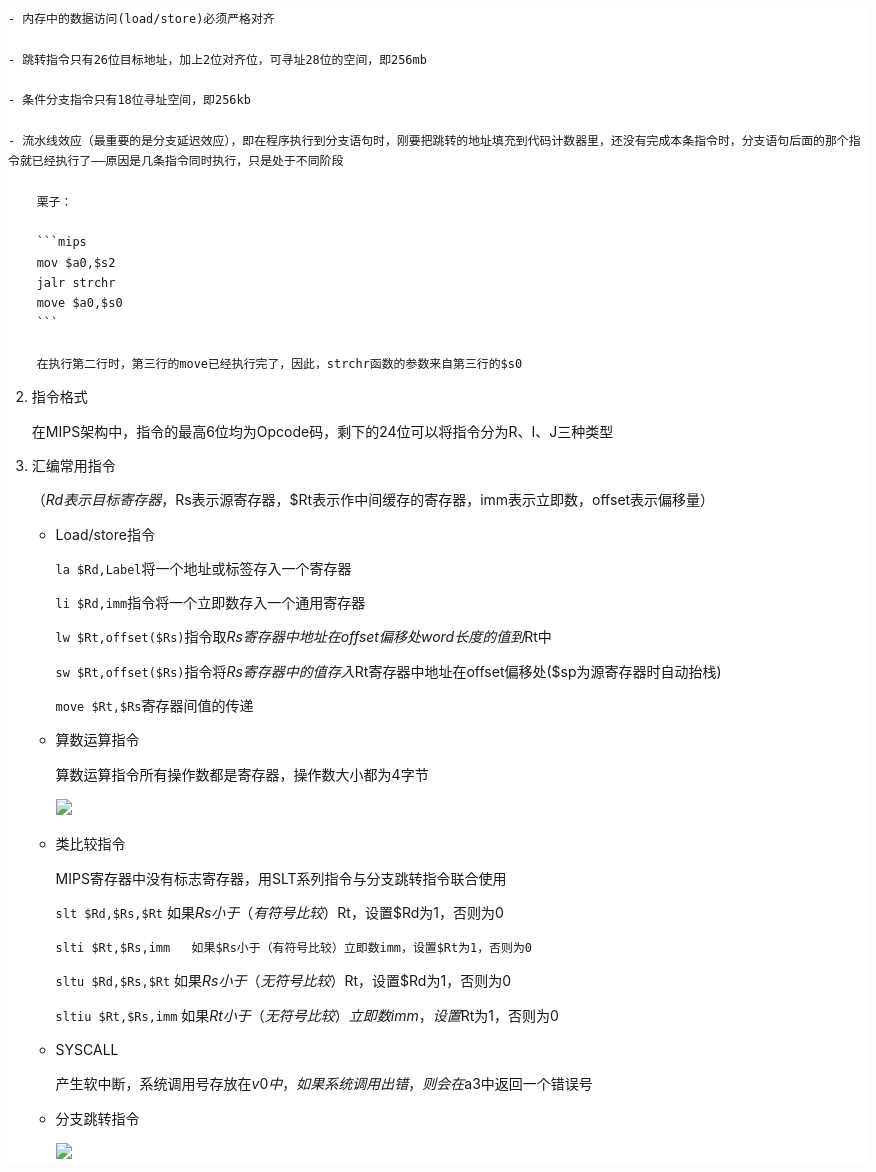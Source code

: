     - 内存中的数据访问(load/store)必须严格对齐

    - 跳转指令只有26位目标地址，加上2位对齐位，可寻址28位的空间，即256mb

    - 条件分支指令只有18位寻址空间，即256kb

    - 流水线效应（最重要的是分支延迟效应），即在程序执行到分支语句时，刚要把跳转的地址填充到代码计数器里，还没有完成本条指令时，分支语句后面的那个指令就已经执行了——原因是几条指令同时执行，只是处于不同阶段

        栗子：

        ```mips
        mov $a0,$s2
        jalr strchr
        move $a0,$s0
        ```

        在执行第二行时，第三行的move已经执行完了，因此，strchr函数的参数来自第三行的$s0

2. 指令格式

    在MIPS架构中，指令的最高6位均为Opcode码，剩下的24位可以将指令分为R、I、J三种类型

3. 汇编常用指令

    （$Rd表示目标寄存器，$Rs表示源寄存器，$Rt表示作中间缓存的寄存器，imm表示立即数，offset表示偏移量）

    - Load/store指令

        `la $Rd,Label`将一个地址或标签存入一个寄存器

        `li $Rd,imm`指令将一个立即数存入一个通用寄存器

        `lw $Rt,offset($Rs)`指令取$Rs寄存器中地址在offset偏移处word长度的值到$Rt中

        `sw $Rt,offset($Rs)`指令将$Rs寄存器中的值存入$Rt寄存器中地址在offset偏移处($sp为源寄存器时自动抬栈)

        `move $Rt,$Rs`寄存器间值的传递

    - 算数运算指令

        算数运算指令所有操作数都是寄存器，操作数大小都为4字节

        ![](https://tva1.sinaimg.cn/large/0081Kckwly1gjy9dy983ij31z80u0kjl.jpg)

    - 类比较指令

        MIPS寄存器中没有标志寄存器，用SLT系列指令与分支跳转指令联合使用

        `slt $Rd,$Rs,$Rt`	如果$Rs小于（有符号比较）$Rt，设置$Rd为1，否则为0

        `slti $Rt,$Rs,imm	如果$Rs小于（有符号比较）立即数imm，设置$Rt为1，否则为0`

        `sltu $Rd,$Rs,$Rt`	如果$Rs小于（无符号比较）$Rt，设置$Rd为1，否则为0

        `sltiu $Rt,$Rs,imm`	如果$Rt小于（无符号比较）立即数imm，设置$Rt为1，否则为0

    - SYSCALL

        产生软中断，系统调用号存放在$v0中，如果系统调用出错，则会在$a3中返回一个错误号

    - 分支跳转指令

        ![](https://tva1.sinaimg.cn/large/0081Kckwly1gjy9r60mouj32j70u0kjl.jpg)
